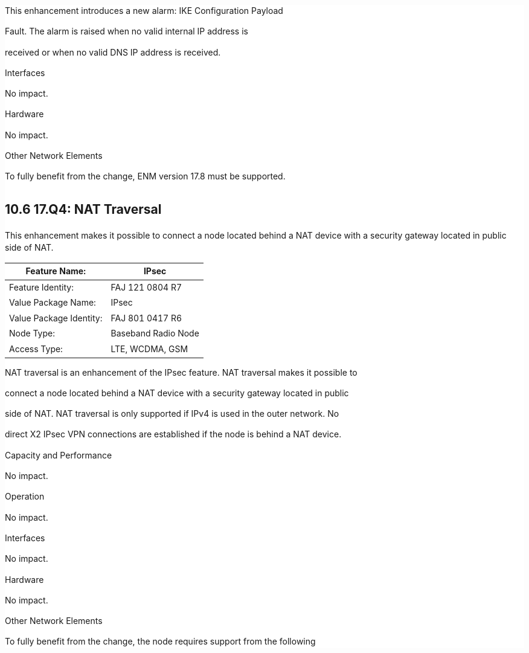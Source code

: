 This enhancement introduces a new alarm: IKE Configuration Payload

Fault. The alarm is raised when no valid internal IP address is

received or when no valid DNS IP address is received.

Interfaces

No impact.

Hardware

No impact.

Other Network Elements

To fully benefit from the change, ENM version 17.8 must be supported.

## 10.6 17.Q4: NAT Traversal

This enhancement makes it possible to connect a node located behind a NAT device with a security gateway located in public side of NAT.

| Feature Name:           | IPsec               |
|-------------------------|---------------------|
| Feature Identity:       | FAJ 121 0804 R7     |
| Value Package Name:     | IPsec               |
| Value Package Identity: | FAJ 801 0417 R6     |
| Node Type:              | Baseband Radio Node |
| Access Type:            | LTE, WCDMA, GSM     |

NAT traversal is an enhancement of the IPsec feature. NAT traversal makes it possible to

connect a node located behind a NAT device with a security gateway located in public

side of NAT. NAT traversal is only supported if IPv4 is used in the outer network. No

direct X2 IPsec VPN connections are established if the node is behind a NAT device.

Capacity and Performance

No impact.

Operation

No impact.

Interfaces

No impact.

Hardware

No impact.

Other Network Elements

To fully benefit from the change, the node requires support from the following
